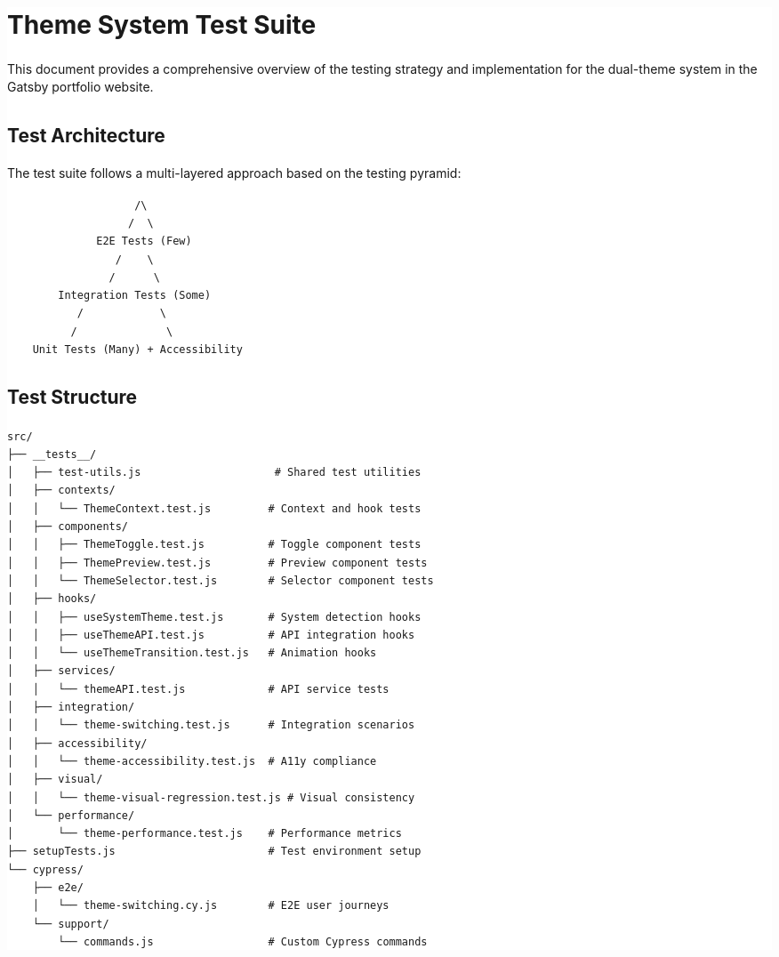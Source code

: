 # Theme System Test Suite

This document provides a comprehensive overview of the testing strategy and implementation for the dual-theme system in the Gatsby portfolio website.

## Test Architecture

The test suite follows a multi-layered approach based on the testing pyramid:

```
                    /\
                   /  \
              E2E Tests (Few)
                 /    \
                /      \
        Integration Tests (Some)
           /            \
          /              \
    Unit Tests (Many) + Accessibility
```

## Test Structure

```
src/
├── __tests__/
│   ├── test-utils.js                     # Shared test utilities
│   ├── contexts/
│   │   └── ThemeContext.test.js         # Context and hook tests
│   ├── components/
│   │   ├── ThemeToggle.test.js          # Toggle component tests
│   │   ├── ThemePreview.test.js         # Preview component tests
│   │   └── ThemeSelector.test.js        # Selector component tests
│   ├── hooks/
│   │   ├── useSystemTheme.test.js       # System detection hooks
│   │   ├── useThemeAPI.test.js          # API integration hooks
│   │   └── useThemeTransition.test.js   # Animation hooks
│   ├── services/
│   │   └── themeAPI.test.js             # API service tests
│   ├── integration/
│   │   └── theme-switching.test.js      # Integration scenarios
│   ├── accessibility/
│   │   └── theme-accessibility.test.js  # A11y compliance
│   ├── visual/
│   │   └── theme-visual-regression.test.js # Visual consistency
│   └── performance/
│       └── theme-performance.test.js    # Performance metrics
├── setupTests.js                        # Test environment setup
└── cypress/
    ├── e2e/
    │   └── theme-switching.cy.js        # E2E user journeys
    └── support/
        └── commands.js                  # Custom Cypress commands
```
